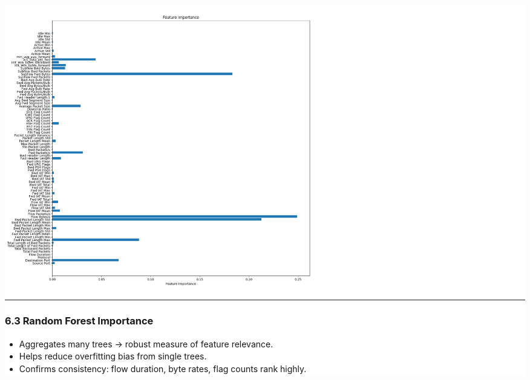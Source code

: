   <img src="images/Feature Importance from Decision Tree.png" alt="DT Importance" width="60%" />
</p>

---

### 6.3 Random Forest Importance
- Aggregates many trees → robust measure of feature relevance.  
- Helps reduce overfitting bias from single trees.  
- Confirms consistency: flow duration, byte rates, flag counts rank highly.  

<p align="center">